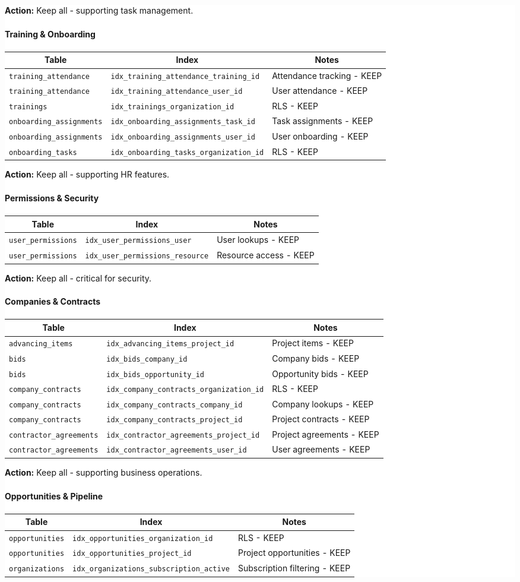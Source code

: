 **Action:** Keep all - supporting task management.

#### Training & Onboarding
| Table | Index | Notes |
|-------|-------|-------|
| `training_attendance` | `idx_training_attendance_training_id` | Attendance tracking - KEEP |
| `training_attendance` | `idx_training_attendance_user_id` | User attendance - KEEP |
| `trainings` | `idx_trainings_organization_id` | RLS - KEEP |
| `onboarding_assignments` | `idx_onboarding_assignments_task_id` | Task assignments - KEEP |
| `onboarding_assignments` | `idx_onboarding_assignments_user_id` | User onboarding - KEEP |
| `onboarding_tasks` | `idx_onboarding_tasks_organization_id` | RLS - KEEP |

**Action:** Keep all - supporting HR features.

#### Permissions & Security
| Table | Index | Notes |
|-------|-------|-------|
| `user_permissions` | `idx_user_permissions_user` | User lookups - KEEP |
| `user_permissions` | `idx_user_permissions_resource` | Resource access - KEEP |

**Action:** Keep all - critical for security.

#### Companies & Contracts
| Table | Index | Notes |
|-------|-------|-------|
| `advancing_items` | `idx_advancing_items_project_id` | Project items - KEEP |
| `bids` | `idx_bids_company_id` | Company bids - KEEP |
| `bids` | `idx_bids_opportunity_id` | Opportunity bids - KEEP |
| `company_contracts` | `idx_company_contracts_organization_id` | RLS - KEEP |
| `company_contracts` | `idx_company_contracts_company_id` | Company lookups - KEEP |
| `company_contracts` | `idx_company_contracts_project_id` | Project contracts - KEEP |
| `contractor_agreements` | `idx_contractor_agreements_project_id` | Project agreements - KEEP |
| `contractor_agreements` | `idx_contractor_agreements_user_id` | User agreements - KEEP |

**Action:** Keep all - supporting business operations.

#### Opportunities & Pipeline
| Table | Index | Notes |
|-------|-------|-------|
| `opportunities` | `idx_opportunities_organization_id` | RLS - KEEP |
| `opportunities` | `idx_opportunities_project_id` | Project opportunities - KEEP |
| `organizations` | `idx_organizations_subscription_active` | Subscription filtering - KEEP |
